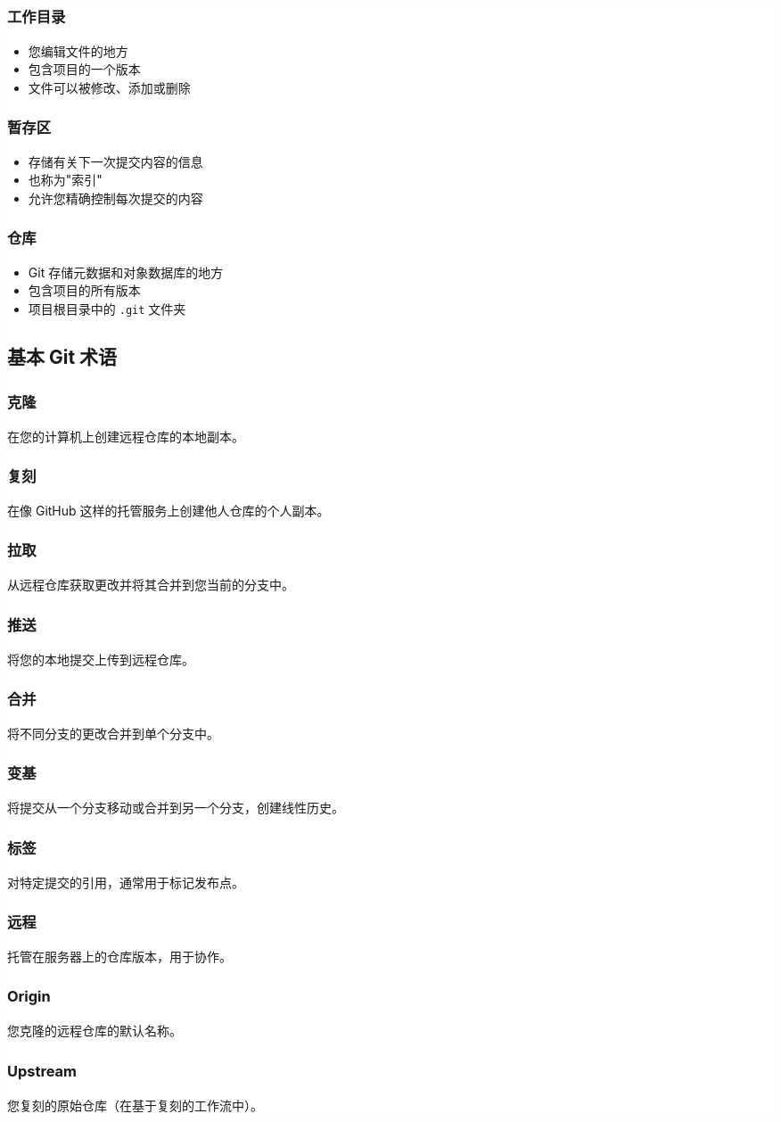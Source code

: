 ### 工作目录
- 您编辑文件的地方
- 包含项目的一个版本
- 文件可以被修改、添加或删除

### 暂存区
- 存储有关下一次提交内容的信息
- 也称为"索引"
- 允许您精确控制每次提交的内容

### 仓库
- Git 存储元数据和对象数据库的地方
- 包含项目的所有版本
- 项目根目录中的 `.git` 文件夹

## 基本 Git 术语

### 克隆
在您的计算机上创建远程仓库的本地副本。

### 复刻
在像 GitHub 这样的托管服务上创建他人仓库的个人副本。

### 拉取
从远程仓库获取更改并将其合并到您当前的分支中。

### 推送
将您的本地提交上传到远程仓库。

### 合并
将不同分支的更改合并到单个分支中。

### 变基
将提交从一个分支移动或合并到另一个分支，创建线性历史。

### 标签
对特定提交的引用，通常用于标记发布点。

### 远程
托管在服务器上的仓库版本，用于协作。

### Origin
您克隆的远程仓库的默认名称。

### Upstream
您复刻的原始仓库（在基于复刻的工作流中）。
